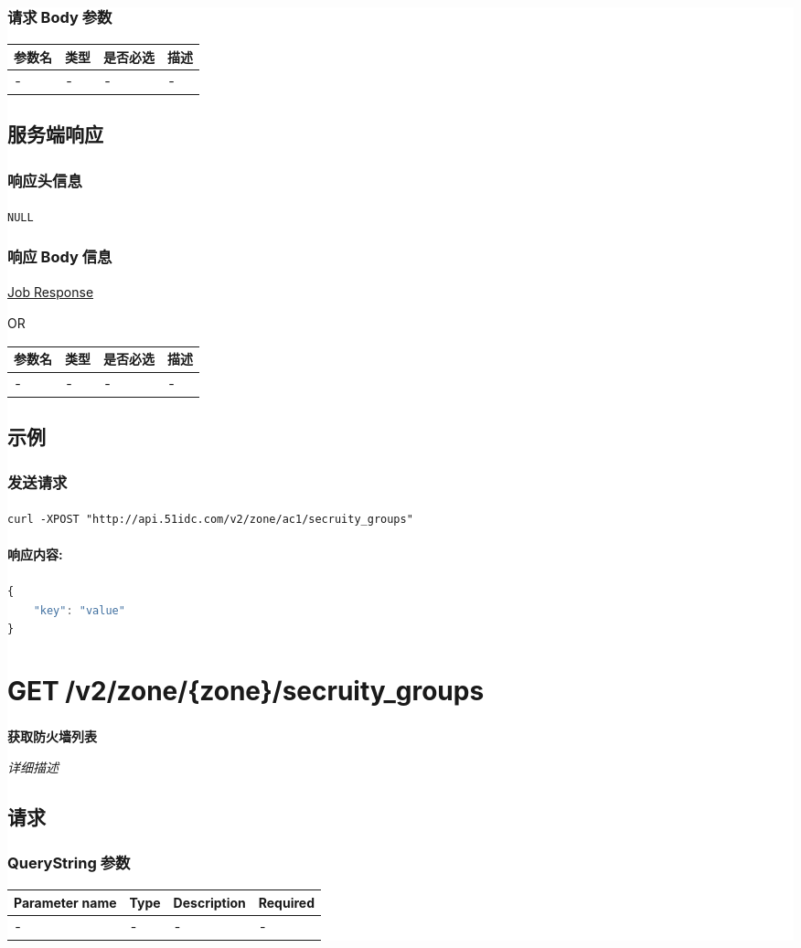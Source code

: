 ### 请求 Body 参数

|参数名 | 类型 | 是否必选 | 描述 |
| -- | -- | -- | -- |
|-|-|-|-|

## 服务端响应

### 响应头信息

`NULL`

### 响应 Body 信息

[Job Response](http://www.51idc.com)

OR

|参数名 | 类型 | 是否必选 | 描述 |
| -- | -- | -- | -- |
|-|-|-|-|

## 示例

### 发送请求

` curl -XPOST "http://api.51idc.com/v2/zone/ac1/secruity_groups" `

#### 响应内容:

```js
{
    "key": "value"
} 
```



# GET /v2/zone/{zone}/secruity_groups

**获取防火墙列表**

*详细描述*

## 请求

### QueryString 参数

|Parameter name | Type | Description | Required|
| -- | -- | -- | -- |
|-|-|-|-|
